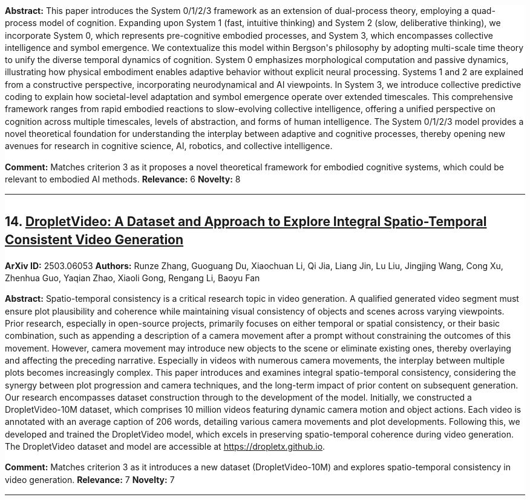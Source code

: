 **Abstract:**  This paper introduces the System 0/1/2/3 framework as an extension of dual-process theory, employing a quad-process model of cognition. Expanding upon System 1 (fast, intuitive thinking) and System 2 (slow, deliberative thinking), we incorporate System 0, which represents pre-cognitive embodied processes, and System 3, which encompasses collective intelligence and symbol emergence. We contextualize this model within Bergson's philosophy by adopting multi-scale time theory to unify the diverse temporal dynamics of cognition. System 0 emphasizes morphological computation and passive dynamics, illustrating how physical embodiment enables adaptive behavior without explicit neural processing. Systems 1 and 2 are explained from a constructive perspective, incorporating neurodynamical and AI viewpoints. In System 3, we introduce collective predictive coding to explain how societal-level adaptation and symbol emergence operate over extended timescales. This comprehensive framework ranges from rapid embodied reactions to slow-evolving collective intelligence, offering a unified perspective on cognition across multiple timescales, levels of abstraction, and forms of human intelligence. The System 0/1/2/3 model provides a novel theoretical foundation for understanding the interplay between adaptive and cognitive processes, thereby opening new avenues for research in cognitive science, AI, robotics, and collective intelligence.

**Comment:** Matches criterion 3 as it proposes a novel theoretical framework for embodied cognitive systems, which could be relevant to embodied AI methods.
**Relevance:** 6
**Novelty:** 8

---

## 14. [DropletVideo: A Dataset and Approach to Explore Integral Spatio-Temporal Consistent Video Generation](https://arxiv.org/abs/2503.06053) <a id="link14"></a>
**ArXiv ID:** 2503.06053
**Authors:** Runze Zhang, Guoguang Du, Xiaochuan Li, Qi Jia, Liang Jin, Lu Liu, Jingjing Wang, Cong Xu, Zhenhua Guo, Yaqian Zhao, Xiaoli Gong, Rengang Li, Baoyu Fan

**Abstract:**  Spatio-temporal consistency is a critical research topic in video generation. A qualified generated video segment must ensure plot plausibility and coherence while maintaining visual consistency of objects and scenes across varying viewpoints. Prior research, especially in open-source projects, primarily focuses on either temporal or spatial consistency, or their basic combination, such as appending a description of a camera movement after a prompt without constraining the outcomes of this movement. However, camera movement may introduce new objects to the scene or eliminate existing ones, thereby overlaying and affecting the preceding narrative. Especially in videos with numerous camera movements, the interplay between multiple plots becomes increasingly complex. This paper introduces and examines integral spatio-temporal consistency, considering the synergy between plot progression and camera techniques, and the long-term impact of prior content on subsequent generation. Our research encompasses dataset construction through to the development of the model. Initially, we constructed a DropletVideo-10M dataset, which comprises 10 million videos featuring dynamic camera motion and object actions. Each video is annotated with an average caption of 206 words, detailing various camera movements and plot developments. Following this, we developed and trained the DropletVideo model, which excels in preserving spatio-temporal coherence during video generation. The DropletVideo dataset and model are accessible at https://dropletx.github.io.

**Comment:** Matches criterion 3 as it introduces a new dataset (DropletVideo-10M) and explores spatio-temporal consistency in video generation.
**Relevance:** 7
**Novelty:** 7

---